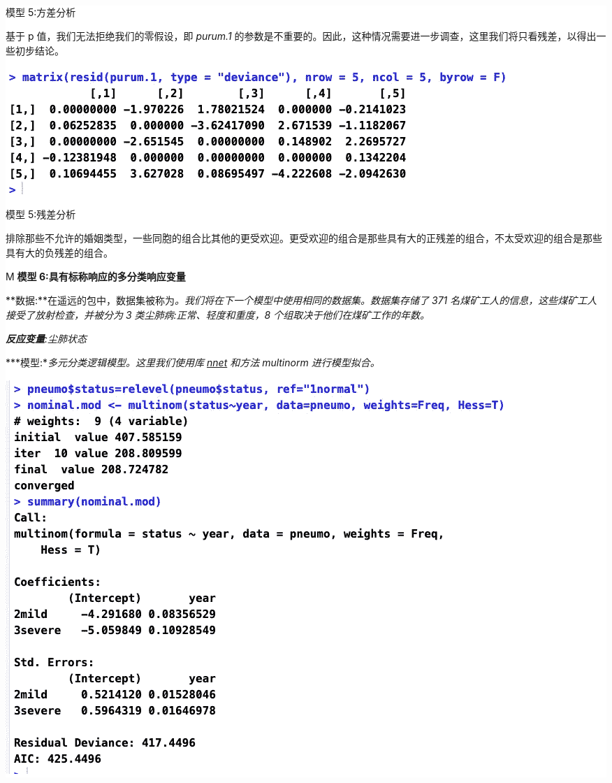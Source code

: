 模型 5:方差分析

基于 p 值，我们无法拒绝我们的零假设，即 *purum.1* 的参数是不重要的。因此，这种情况需要进一步调查，这里我们将只看残差，以得出一些初步结论。

![](img/5da9ab34d8da66d4e238b286564ef220.png)

模型 5:残差分析

排除那些不允许的婚姻类型，一些同胞的组合比其他的更受欢迎。更受欢迎的组合是那些具有大的正残差的组合，不太受欢迎的组合是那些具有大的负残差的组合。

M **模型 6:具有标称响应的多分类响应变量**

**数据:**在遥远的包中，数据集被称为[](https://www.rdocumentation.org/packages/faraway/versions/1.0.7/topics/pneumo)*。我们将在下一个模型中使用相同的数据集。数据集存储了 371 名煤矿工人的信息，这些煤矿工人接受了放射检查，并被分为 3 类尘肺病:正常、轻度和重度，8 个组取决于他们在煤矿工作的年数。*

***反应变量**:尘肺状态*

***模型:**多元分类逻辑模型。这里我们使用库 [*nnet*](https://cran.r-project.org/web/packages/nnet/nnet.pdf) 和方法 *multinorm* 进行模型拟合。*

*![](img/07dcdfafa169994588c5e104b2291188.png)*
